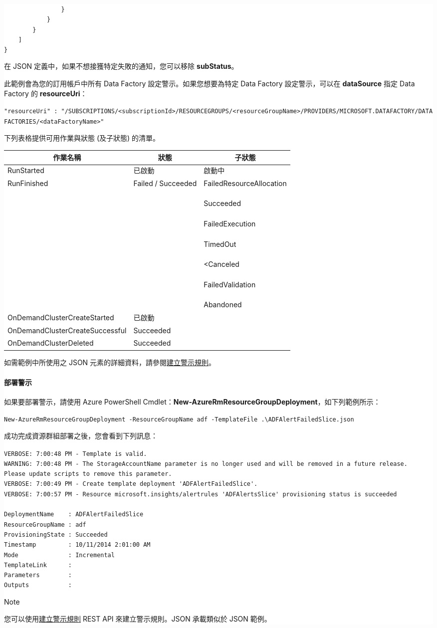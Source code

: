                     }
                }
            }
        ]
    }

在 JSON 定義中，如果不想接獲特定失敗的通知，您可以移除 **subStatus**。

此範例會為您的訂用帳戶中所有 Data Factory 設定警示。如果您想要為特定 Data Factory 設定警示，可以在 **dataSource** 指定 Data Factory 的 **resourceUri**：

    "resourceUri" : "/SUBSCRIPTIONS/<subscriptionId>/RESOURCEGROUPS/<resourceGroupName>/PROVIDERS/MICROSOFT.DATAFACTORY/DATAFACTORIES/<dataFactoryName>"

下列表格提供可用作業與狀態 (及子狀態) 的清單。

| 作業名稱 | 狀態 | 子狀態 |
| --- | --- | --- |
| RunStarted |已啟動 |啟動中 |
| RunFinished |Failed / Succeeded |FailedResourceAllocation<br/><br/>Succeeded<br/><br/>FailedExecution<br/><br/>TimedOut<br/><br/><Canceled<br/><br/>FailedValidation<br/><br/>Abandoned |
| OnDemandClusterCreateStarted |已啟動 | |
| OnDemandClusterCreateSuccessful |Succeeded | |
| OnDemandClusterDeleted |Succeeded | |

如需範例中所使用之 JSON 元素的詳細資料，請參閱[建立警示規則](https://msdn.microsoft.com/library/azure/dn510366.aspx)。

#### 部署警示
如果要部署警示，請使用 Azure PowerShell Cmdlet：**New-AzureRmResourceGroupDeployment**，如下列範例所示：

    New-AzureRmResourceGroupDeployment -ResourceGroupName adf -TemplateFile .\ADFAlertFailedSlice.json  

成功完成資源群組部署之後，您會看到下列訊息：

    VERBOSE: 7:00:48 PM - Template is valid.
    WARNING: 7:00:48 PM - The StorageAccountName parameter is no longer used and will be removed in a future release.
    Please update scripts to remove this parameter.
    VERBOSE: 7:00:49 PM - Create template deployment 'ADFAlertFailedSlice'.
    VERBOSE: 7:00:57 PM - Resource microsoft.insights/alertrules 'ADFAlertsSlice' provisioning status is succeeded

    DeploymentName    : ADFAlertFailedSlice
    ResourceGroupName : adf
    ProvisioningState : Succeeded
    Timestamp         : 10/11/2014 2:01:00 AM
    Mode              : Incremental
    TemplateLink      :
    Parameters        :
    Outputs           :

> [!NOTE]
> 您可以使用[建立警示規則](https://msdn.microsoft.com/library/azure/dn510366.aspx) REST API 來建立警示規則。JSON 承載類似於 JSON 範例。
> 
> 
